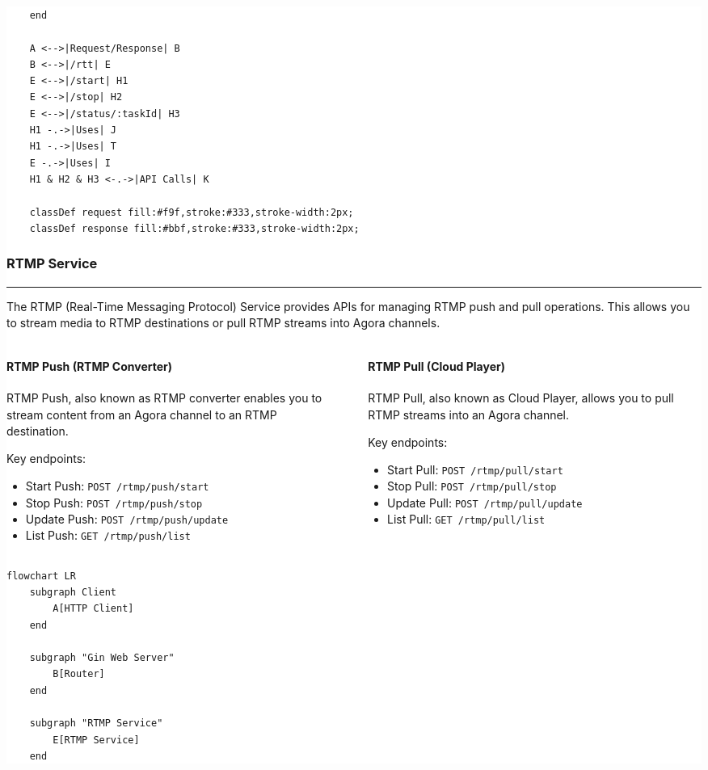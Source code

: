 ```mermaid
    end

    A <-->|Request/Response| B
    B <-->|/rtt| E
    E <-->|/start| H1
    E <-->|/stop| H2
    E <-->|/status/:taskId| H3
    H1 -.->|Uses| J
    H1 -.->|Uses| T
    E -.->|Uses| I
    H1 & H2 & H3 <-.->|API Calls| K

    classDef request fill:#f9f,stroke:#333,stroke-width:2px;
    classDef response fill:#bbf,stroke:#333,stroke-width:2px;
```

### RTMP Service

---

The RTMP (Real-Time Messaging Protocol) Service provides APIs for managing RTMP push and pull operations. This allows you to stream media to RTMP destinations or pull RTMP streams into Agora channels.

<div style="display: flex; justify-content: space-between;">
  <div style="width: 48%;">
    <h4>RTMP Push (RTMP Converter)</h4>
    <p>RTMP Push, also known as RTMP converter enables you to stream content from an Agora channel to an RTMP destination.</p>
    <p>Key endpoints:</p>
    <ul>
      <li>Start Push: <code>POST /rtmp/push/start</code></li>
      <li>Stop Push: <code>POST /rtmp/push/stop</code></li>
      <li>Update Push: <code>POST /rtmp/push/update</code></li>
      <li>List Push: <code>GET /rtmp/push/list</code></li>
    </ul>
  </div>
  <div style="width: 48%;">
    <h4>RTMP Pull (Cloud Player)</h4>
    <p>RTMP Pull, also known as Cloud Player, allows you to pull RTMP streams into an Agora channel.</p>
    <p>Key endpoints:</p>
    <ul>
      <li>Start Pull: <code>POST /rtmp/pull/start</code></li>
      <li>Stop Pull: <code>POST /rtmp/pull/stop</code></li>
      <li>Update Pull: <code>POST /rtmp/pull/update</code></li>
      <li>List Pull: <code>GET /rtmp/pull/list</code></li>
    </ul>
  </div>
</div>

```mermaid
flowchart LR
    subgraph Client
        A[HTTP Client]
    end

    subgraph "Gin Web Server"
        B[Router]
    end

    subgraph "RTMP Service"
        E[RTMP Service]
    end
```